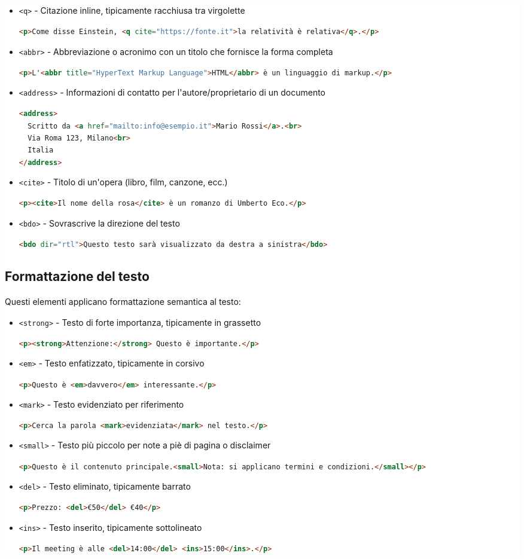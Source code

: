 - `<q>` - Citazione inline, tipicamente racchiusa tra virgolette
  ```html
  <p>Come disse Einstein, <q cite="https://fonte.it">la relatività è relativa</q>.</p>
  ```

- `<abbr>` - Abbreviazione o acronimo con un titolo che fornisce la forma completa
  ```html
  <p>L'<abbr title="HyperText Markup Language">HTML</abbr> è un linguaggio di markup.</p>
  ```

- `<address>` - Informazioni di contatto per l'autore/proprietario di un documento
  ```html
  <address>
    Scritto da <a href="mailto:info@esempio.it">Mario Rossi</a>.<br>
    Via Roma 123, Milano<br>
    Italia
  </address>
  ```

- `<cite>` - Titolo di un'opera (libro, film, canzone, ecc.)
  ```html
  <p><cite>Il nome della rosa</cite> è un romanzo di Umberto Eco.</p>
  ```

- `<bdo>` - Sovrascrive la direzione del testo
  ```html
  <bdo dir="rtl">Questo testo sarà visualizzato da destra a sinistra</bdo>
  ```

## Formattazione del testo

Questi elementi applicano formattazione semantica al testo:

- `<strong>` - Testo di forte importanza, tipicamente in grassetto
  ```html
  <p><strong>Attenzione:</strong> Questo è importante.</p>
  ```

- `<em>` - Testo enfatizzato, tipicamente in corsivo
  ```html
  <p>Questo è <em>davvero</em> interessante.</p>
  ```

- `<mark>` - Testo evidenziato per riferimento
  ```html
  <p>Cerca la parola <mark>evidenziata</mark> nel testo.</p>
  ```

- `<small>` - Testo più piccolo per note a piè di pagina o disclaimer
  ```html
  <p>Questo è il contenuto principale.<small>Nota: si applicano termini e condizioni.</small></p>
  ```

- `<del>` - Testo eliminato, tipicamente barrato
  ```html
  <p>Prezzo: <del>€50</del> €40</p>
  ```

- `<ins>` - Testo inserito, tipicamente sottolineato
  ```html
  <p>Il meeting è alle <del>14:00</del> <ins>15:00</ins>.</p>
  ```
